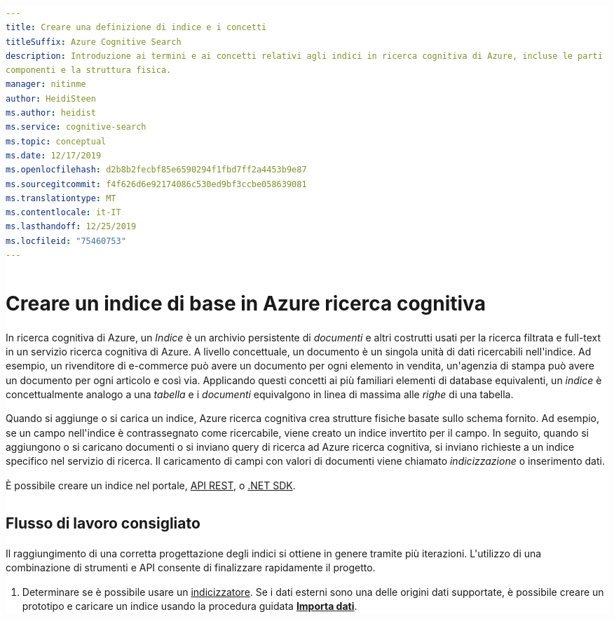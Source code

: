 ```yaml
---
title: Creare una definizione di indice e i concetti
titleSuffix: Azure Cognitive Search
description: Introduzione ai termini e ai concetti relativi agli indici in ricerca cognitiva di Azure, incluse le parti componenti e la struttura fisica.
manager: nitinme
author: HeidiSteen
ms.author: heidist
ms.service: cognitive-search
ms.topic: conceptual
ms.date: 12/17/2019
ms.openlocfilehash: d2b8b2fecbf85e6590294f1fbd7ff2a4453b9e87
ms.sourcegitcommit: f4f626d6e92174086c530ed9bf3ccbe058639081
ms.translationtype: MT
ms.contentlocale: it-IT
ms.lasthandoff: 12/25/2019
ms.locfileid: "75460753"
---
```

# <a name="create-a-basic-index-in-azure-cognitive-search"></a>Creare un indice di base in Azure ricerca cognitiva

In ricerca cognitiva di Azure, un *Indice* è un archivio persistente di *documenti* e altri costrutti usati per la ricerca filtrata e full-text in un servizio ricerca cognitiva di Azure. A livello concettuale, un documento è un singola unità di dati ricercabili nell'indice. Ad esempio, un rivenditore di e-commerce può avere un documento per ogni elemento in vendita, un'agenzia di stampa può avere un documento per ogni articolo e così via. Applicando questi concetti ai più familiari elementi di database equivalenti, un *indice* è concettualmente analogo a una *tabella* e i *documenti* equivalgono in linea di massima alle *righe* di una tabella.

Quando si aggiunge o si carica un indice, Azure ricerca cognitiva crea strutture fisiche basate sullo schema fornito. Ad esempio, se un campo nell'indice è contrassegnato come ricercabile, viene creato un indice invertito per il campo. In seguito, quando si aggiungono o si caricano documenti o si inviano query di ricerca ad Azure ricerca cognitiva, si inviano richieste a un indice specifico nel servizio di ricerca. Il caricamento di campi con valori di documenti viene chiamato *indicizzazione* o inserimento dati.

È possibile creare un indice nel portale, [API REST](search-create-index-rest-api.md), o [.NET SDK](search-create-index-dotnet.md).

## <a name="recommended-workflow"></a>Flusso di lavoro consigliato

Il raggiungimento di una corretta progettazione degli indici si ottiene in genere tramite più iterazioni. L'utilizzo di una combinazione di strumenti e API consente di finalizzare rapidamente il progetto.

1. Determinare se è possibile usare un [indicizzatore](search-indexer-overview.md#supported-data-sources). Se i dati esterni sono una delle origini dati supportate, è possibile creare un prototipo e caricare un indice usando la procedura guidata [**Importa dati**](search-import-data-portal.md).
